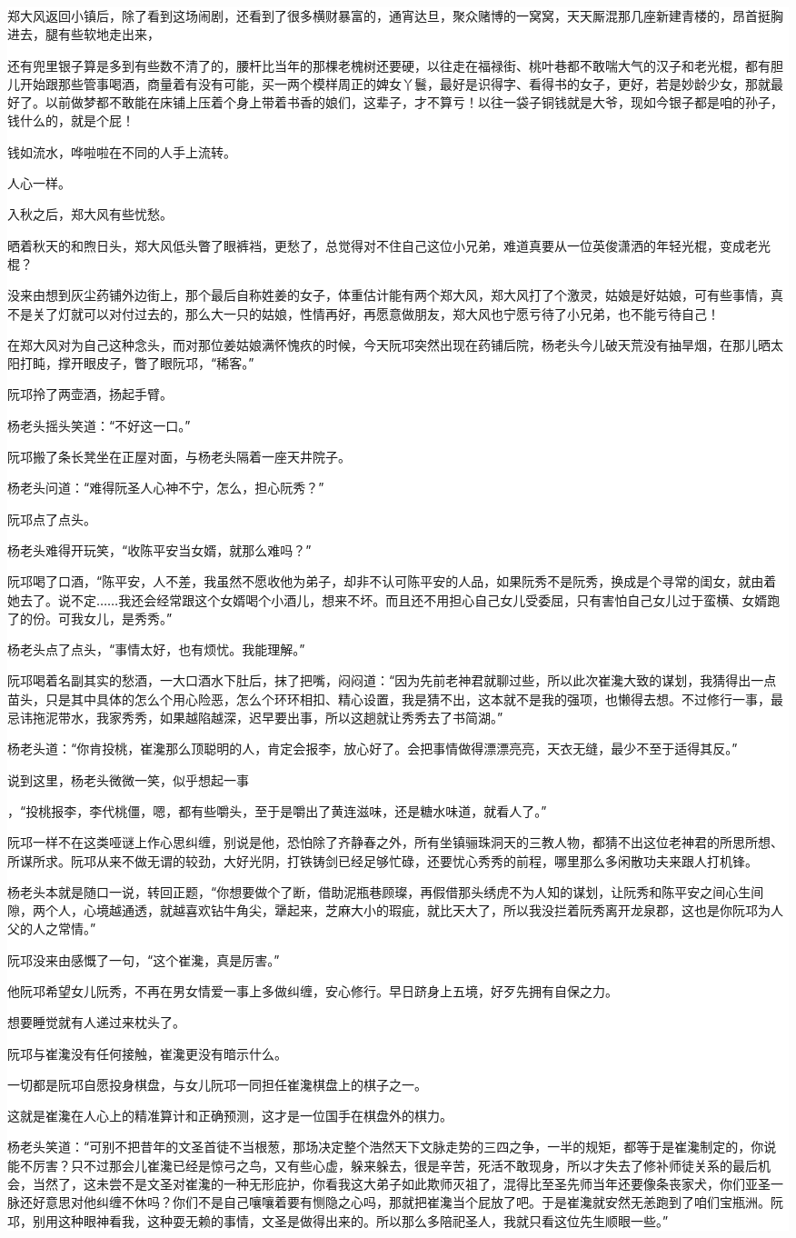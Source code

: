    郑大风返回小镇后，除了看到这场闹剧，还看到了很多横财暴富的，通宵达旦，聚众赌博的一窝窝，天天厮混那几座新建青楼的，昂首挺胸进去，腿有些软地走出来，

   还有兜里银子算是多到有些数不清了的，腰杆比当年的那棵老槐树还要硬，以往走在福禄街、桃叶巷都不敢喘大气的汉子和老光棍，都有胆儿开始跟那些管事喝酒，商量着有没有可能，买一两个模样周正的婢女丫鬟，最好是识得字、看得书的女子，更好，若是妙龄少女，那就最好了。以前做梦都不敢能在床铺上压着个身上带着书香的娘们，这辈子，才不算亏！以往一袋子铜钱就是大爷，现如今银子都是咱的孙子，钱什么的，就是个屁！

   钱如流水，哗啦啦在不同的人手上流转。

   人心一样。

   入秋之后，郑大风有些忧愁。

   晒着秋天的和煦日头，郑大风低头瞥了眼裤裆，更愁了，总觉得对不住自己这位小兄弟，难道真要从一位英俊潇洒的年轻光棍，变成老光棍？

   没来由想到灰尘药铺外边街上，那个最后自称姓姜的女子，体重估计能有两个郑大风，郑大风打了个激灵，姑娘是好姑娘，可有些事情，真不是关了灯就可以对付过去的，那么大一只的姑娘，性情再好，再愿意做朋友，郑大风也宁愿亏待了小兄弟，也不能亏待自己！

   在郑大风对为自己这种念头，而对那位姜姑娘满怀愧疚的时候，今天阮邛突然出现在药铺后院，杨老头今儿破天荒没有抽旱烟，在那儿晒太阳打盹，撑开眼皮子，瞥了眼阮邛，“稀客。”

   阮邛拎了两壶酒，扬起手臂。

   杨老头摇头笑道：“不好这一口。”

   阮邛搬了条长凳坐在正屋对面，与杨老头隔着一座天井院子。

   杨老头问道：“难得阮圣人心神不宁，怎么，担心阮秀？”

   阮邛点了点头。

   杨老头难得开玩笑，“收陈平安当女婿，就那么难吗？”

   阮邛喝了口酒，“陈平安，人不差，我虽然不愿收他为弟子，却非不认可陈平安的人品，如果阮秀不是阮秀，换成是个寻常的闺女，就由着她去了。说不定……我还会经常跟这个女婿喝个小酒儿，想来不坏。而且还不用担心自己女儿受委屈，只有害怕自己女儿过于蛮横、女婿跑了的份。可我女儿，是秀秀。”

   杨老头点了点头，“事情太好，也有烦忧。我能理解。”

   阮邛喝着名副其实的愁酒，一大口酒水下肚后，抹了把嘴，闷闷道：“因为先前老神君就聊过些，所以此次崔瀺大致的谋划，我猜得出一点苗头，只是其中具体的怎么个用心险恶，怎么个环环相扣、精心设置，我是猜不出，这本就不是我的强项，也懒得去想。不过修行一事，最忌讳拖泥带水，我家秀秀，如果越陷越深，迟早要出事，所以这趟就让秀秀去了书简湖。”

   杨老头道：“你肯投桃，崔瀺那么顶聪明的人，肯定会报李，放心好了。会把事情做得漂漂亮亮，天衣无缝，最少不至于适得其反。”

   说到这里，杨老头微微一笑，似乎想起一事

   ，“投桃报李，李代桃僵，嗯，都有些嚼头，至于是嚼出了黄连滋味，还是糖水味道，就看人了。”

   阮邛一样不在这类哑谜上作心思纠缠，别说是他，恐怕除了齐静春之外，所有坐镇骊珠洞天的三教人物，都猜不出这位老神君的所思所想、所谋所求。阮邛从来不做无谓的较劲，大好光阴，打铁铸剑已经足够忙碌，还要忧心秀秀的前程，哪里那么多闲散功夫来跟人打机锋。

   杨老头本就是随口一说，转回正题，“你想要做个了断，借助泥瓶巷顾璨，再假借那头绣虎不为人知的谋划，让阮秀和陈平安之间心生间隙，两个人，心境越通透，就越喜欢钻牛角尖，犟起来，芝麻大小的瑕疵，就比天大了，所以我没拦着阮秀离开龙泉郡，这也是你阮邛为人父的人之常情。”

   阮邛没来由感慨了一句，“这个崔瀺，真是厉害。”

   他阮邛希望女儿阮秀，不再在男女情爱一事上多做纠缠，安心修行。早日跻身上五境，好歹先拥有自保之力。

   想要睡觉就有人递过来枕头了。

   阮邛与崔瀺没有任何接触，崔瀺更没有暗示什么。

   一切都是阮邛自愿投身棋盘，与女儿阮邛一同担任崔瀺棋盘上的棋子之一。

   这就是崔瀺在人心上的精准算计和正确预测，这才是一位国手在棋盘外的棋力。

   杨老头笑道：“可别不把昔年的文圣首徒不当根葱，那场决定整个浩然天下文脉走势的三四之争，一半的规矩，都等于是崔瀺制定的，你说能不厉害？只不过那会儿崔瀺已经是惊弓之鸟，又有些心虚，躲来躲去，很是辛苦，死活不敢现身，所以才失去了修补师徒关系的最后机会，当然了，这未尝不是文圣对崔瀺的一种无形庇护，你看我这大弟子如此欺师灭祖了，混得比至圣先师当年还要像条丧家犬，你们亚圣一脉还好意思对他纠缠不休吗？你们不是自己嚷嚷着要有恻隐之心吗，那就把崔瀺当个屁放了吧。于是崔瀺就安然无恙跑到了咱们宝瓶洲。阮邛，别用这种眼神看我，这种耍无赖的事情，文圣是做得出来的。所以那么多陪祀圣人，我就只看这位先生顺眼一些。”
